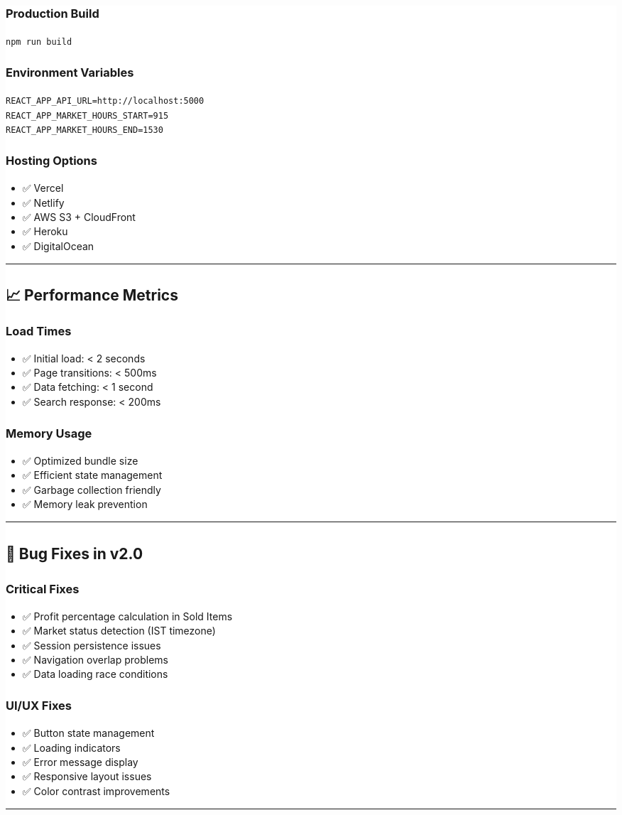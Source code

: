 ### **Production Build**
```bash
npm run build
```

### **Environment Variables**
```
REACT_APP_API_URL=http://localhost:5000
REACT_APP_MARKET_HOURS_START=915
REACT_APP_MARKET_HOURS_END=1530
```

### **Hosting Options**
- ✅ Vercel
- ✅ Netlify
- ✅ AWS S3 + CloudFront
- ✅ Heroku
- ✅ DigitalOcean

---

## 📈 **Performance Metrics**

### **Load Times**
- ✅ Initial load: < 2 seconds
- ✅ Page transitions: < 500ms
- ✅ Data fetching: < 1 second
- ✅ Search response: < 200ms

### **Memory Usage**
- ✅ Optimized bundle size
- ✅ Efficient state management
- ✅ Garbage collection friendly
- ✅ Memory leak prevention

---

## 🐛 **Bug Fixes in v2.0**

### **Critical Fixes**
- ✅ Profit percentage calculation in Sold Items
- ✅ Market status detection (IST timezone)
- ✅ Session persistence issues
- ✅ Navigation overlap problems
- ✅ Data loading race conditions

### **UI/UX Fixes**
- ✅ Button state management
- ✅ Loading indicators
- ✅ Error message display
- ✅ Responsive layout issues
- ✅ Color contrast improvements

---